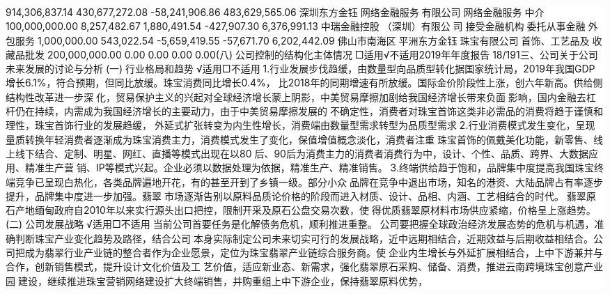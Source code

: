 914,306,837.14
430,677,272.08
-58,241,906.86
483,629,565.06
深圳东方金钰
网络金融服务
有限公司
网络金融服务
中介
100,000,000.00
8,257,482.67
1,880,491.54
-427,907.30
6,376,991.13
中瑞金融控股
（深圳）有限公
司
接受金融机构
委托从事金融
外包服务
1,000,000.00
543,022.54
-5,659,419.55
-57,671.70
6,202,442.09
佛山市南海区
平洲东方金钰
珠宝有限公司
首饰、工艺品及
收藏品批发
200,000,000.00
0.00
0.00
0.00
0.00(八)
公司控制的结构化主体情况
□适用√不适用2019年年度报告
18/191三、公司关于公司未来发展的讨论与分析
(一)
行业格局和趋势
√适用□不适用
1.行业发展步伐趋缓，由数量型向品质型转化据国家统计局，2019年我国GDP增长6.1%，符合预期，但同比放缓。珠宝消费同比增长0.4%，
比2018年的同期增速有所放缓。国际金价阶段性上涨，创六年新高。供给侧结构性改革进一步深
化，贸易保护主义的兴起对全球经济增长蒙上阴影，中美贸易摩擦加剧给我国经济增长带来负面
影响，国内金融去杠杆仍在持续，内需成为我国经济增长的主要动力，由于中美贸易摩擦发展的
不确定性，消费者对珠宝首饰这类非必需品的消费将趋于谨慎和理性，珠宝首饰行业的发展趋缓，
外延式扩张转变为内生性增长，消费端由数量型需求转型为品质型需求
2.行业消费模式发生变化，呈现量质转换年轻消费者逐渐成为珠宝消费主力，消费模式发生了变化，保值增值概念淡化，消费者注重
珠宝首饰的佩戴美化功能，新零售、线上线下结合、定制、明星、网红、直播等模式出现在以80
后、90后为消费主力的消费者消费行为中，设计、个性、品质、跨界、大数据应用、精准生产营
销、IP等模式兴起。企业必须以数据处理为依据，精准生产、精准销售。
3.终端供给趋于饱和，品牌集中度提高我国珠宝终端竞争已呈现白热化，各类品牌遍地开花，有的甚至开到了乡镇一级。部分小众
品牌在竞争中退出市场，知名的港资、大陆品牌占有率逐步提升，品牌集中度进一步加强。翡翠
市场逐渐告别以原料品质论价格的阶段而进入材质、设计、品相、内涵、工艺相结合的时代。
翡翠原石产地缅甸政府自2010年以来实行源头出口把控，限制开采及原石公盘交易次数，使
得优质翡翠原材料市场供应紧缩，价格呈上涨趋势。(二)
公司发展战略
√适用□不适用
当前公司首要任务是化解债务危机，顺利推进重整。
公司要把握全球政治经济发展态势的危机与机遇，准确判断珠宝产业变化趋势及路径，结合公司
本身实际制定公司未来切实可行的发展战略，近中远期相结合，近期效益与后期收益相结合。公司把成为翡翠行业产业链的整合者作为企业愿景，定位为珠宝翡翠产业链综合服务商。使
企业内生增长与外延扩展相结合，上中下游兼并与合作，创新销售模式，提升设计文化价值及工
艺价值，适应新业态、新需求，强化翡翠原石采购、储备、消费，推进云南跨境珠宝创意产业园
建设，继续推进珠宝营销网络建设扩大终端销售，并购重组上中下游企业，保持翡翠原料优势，